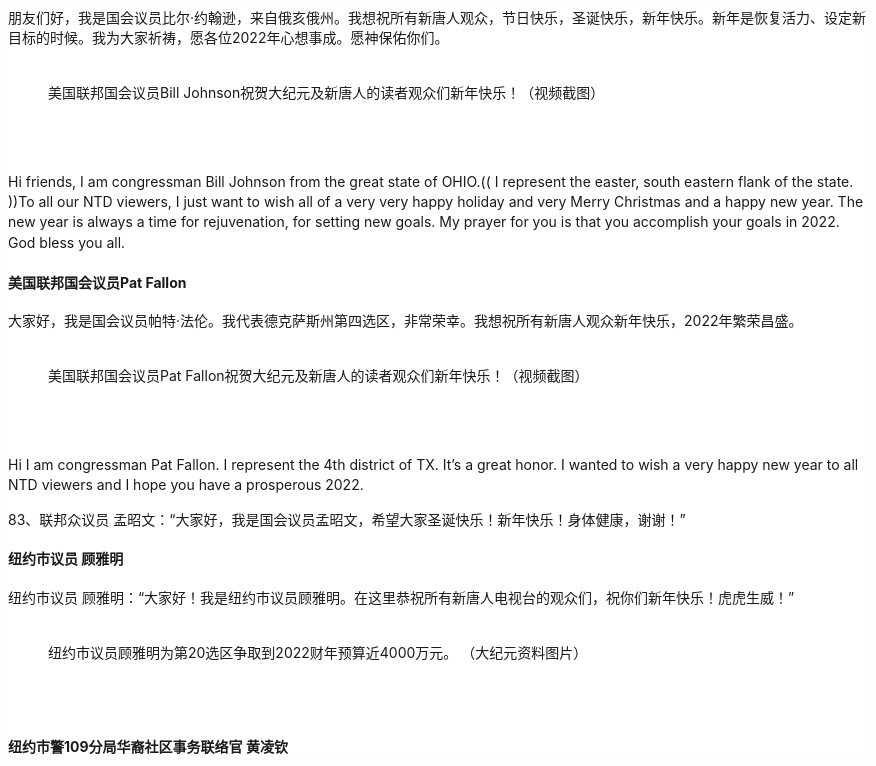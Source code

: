 <p>
 朋友们好，我是国会议员比尔‧约翰逊，来自俄亥俄州。我想祝所有新唐人观众，节日快乐，圣诞快乐，新年快乐。新年是恢复活力、设定新目标的时候。我为大家祈祷，愿各位2022年心想事成。愿神保佑你们。
</p>
<figure aria-describedby="caption-attachment-13453760" class="wp-caption aligncenter" id="attachment_13453760" style="width: 600px">
 <ok href="https://i.epochtimes.com/assets/uploads/2021/12/id13453760-eed70e8961a576d741947465a58d329b.png" target="_blank">
  <img alt="" class="size-large wp-image-13453760" src="https://i.epochtimes.com/assets/uploads/2021/12/id13453760-eed70e8961a576d741947465a58d329b-600x341.png"/>
 </ok>
 <br/><figcaption class="wp-caption-text" id="caption-attachment-13453760">
  美国联邦国会议员Bill Johnson祝贺大纪元及新唐人的读者观众们新年快乐！（视频截图）
 </figcaption><br/>
</figure><br/>
<p>
 Hi friends, I am congressman Bill Johnson from the great state of OHIO.(( I represent the easter, south eastern flank of the state. ))To all our NTD viewers, I just want to wish all of a very very happy holiday and very Merry Christmas and a happy new year. The new year is always a time for rejuvenation, for setting new goals. My prayer for you is that you accomplish your goals in 2022. God bless you all.
</p>
<h4>
 美国联邦国会议员Pat Fallon
</h4>
<p>
 大家好，我是国会议员帕特‧法伦。我代表德克萨斯州第四选区，非常荣幸。我想祝所有新唐人观众新年快乐，2022年繁荣昌盛。
</p>
<figure aria-describedby="caption-attachment-13453762" class="wp-caption aligncenter" id="attachment_13453762" style="width: 600px">
 <ok href="https://i.epochtimes.com/assets/uploads/2021/12/id13453762-65c8f496868e21a447cd9facf1687987.png" target="_blank">
  <img alt="" class="size-large wp-image-13453762" src="https://i.epochtimes.com/assets/uploads/2021/12/id13453762-65c8f496868e21a447cd9facf1687987-600x338.png"/>
 </ok>
 <br/><figcaption class="wp-caption-text" id="caption-attachment-13453762">
  美国联邦国会议员Pat Fallon祝贺大纪元及新唐人的读者观众们新年快乐！（视频截图）
 </figcaption><br/>
</figure><br/>
<p>
 Hi I am congressman Pat Fallon. I represent the 4th district of TX. It’s a great honor. I wanted to wish a very happy new year to all NTD viewers and I hope you have a prosperous 2022.
</p>
<p>
 83、联邦众议员 孟昭文：“大家好，我是国会议员孟昭文，希望大家圣诞快乐！新年快乐！身体健康，谢谢！”
</p>
<h4>
 纽约市议员 顾雅明
</h4>
<p>
 纽约市议员 顾雅明：“大家好！我是纽约市议员顾雅明。在这里恭祝所有新唐人电视台的观众们，祝你们新年快乐！虎虎生威！”
</p>
<figure aria-describedby="caption-attachment-13064578" class="wp-caption aligncenter" id="attachment_13064578" style="width: 600px">
 <ok href="https://i.epochtimes.com/assets/uploads/2021/07/id13064578-150451.png" target="_blank">
  <img alt="" class="size-large wp-image-13064578" src="https://i.epochtimes.com/assets/uploads/2021/07/id13064578-150451-600x424.png"/>
 </ok>
 <br/><figcaption class="wp-caption-text" id="caption-attachment-13064578">
  纽约市议员顾雅明为第20选区争取到2022财年预算近4000万元。 （大纪元资料图片）
 </figcaption><br/>
</figure><br/>
<h4>
 纽约市警109分局华裔社区事务联络官 黄凌钦
</h4>
<p>